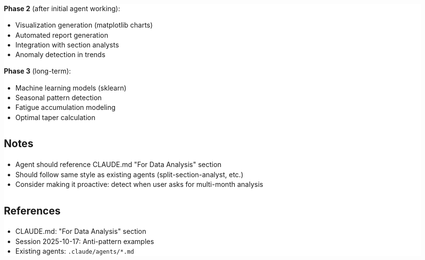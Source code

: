 **Phase 2** (after initial agent working):
- Visualization generation (matplotlib charts)
- Automated report generation
- Integration with section analysts
- Anomaly detection in trends

**Phase 3** (long-term):
- Machine learning models (sklearn)
- Seasonal pattern detection
- Fatigue accumulation modeling
- Optimal taper calculation

## Notes

- Agent should reference CLAUDE.md "For Data Analysis" section
- Should follow same style as existing agents (split-section-analyst, etc.)
- Consider making it proactive: detect when user asks for multi-month analysis

## References

- CLAUDE.md: "For Data Analysis" section
- Session 2025-10-17: Anti-pattern examples
- Existing agents: `.claude/agents/*.md`
